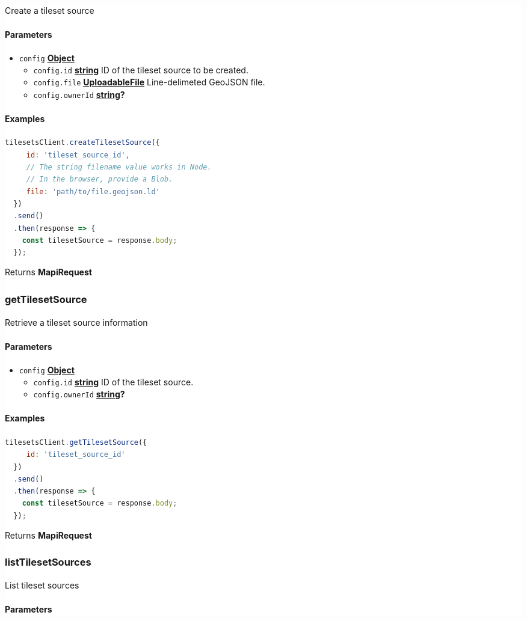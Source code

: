 Create a tileset source

#### Parameters

- `config` **[Object][200]** 
  - `config.id` **[string][201]** ID of the tileset source to be created.
  - `config.file` **[UploadableFile][207]** Line-delimeted GeoJSON file.
  - `config.ownerId` **[string][201]?** 

#### Examples

```javascript
tilesetsClient.createTilesetSource({
     id: 'tileset_source_id',
     // The string filename value works in Node.
     // In the browser, provide a Blob.
     file: 'path/to/file.geojson.ld'
  })
  .send()
  .then(response => {
    const tilesetSource = response.body;
  });
```

Returns **MapiRequest** 

### getTilesetSource

Retrieve a tileset source information

#### Parameters

- `config` **[Object][200]** 
  - `config.id` **[string][201]** ID of the tileset source.
  - `config.ownerId` **[string][201]?** 

#### Examples

```javascript
tilesetsClient.getTilesetSource({
     id: 'tileset_source_id'
  })
  .send()
  .then(response => {
    const tilesetSource = response.body;
  });
```

Returns **MapiRequest** 

### listTilesetSources

List tileset sources

#### Parameters


[1]: #styles
[2]: #getstyle
[3]: #parameters
[4]: #examples
[5]: #createstyle
[6]: #parameters-1
[7]: #examples-1
[8]: #updatestyle
[9]: #parameters-2
[10]: #examples-2
[11]: #deletestyle
[12]: #parameters-3
[13]: #examples-3
[14]: #liststyles
[15]: #parameters-4
[16]: #examples-4
[17]: #putstyleicon
[18]: #parameters-5
[19]: #examples-5
[20]: #deletestyleicon
[21]: #parameters-6
[22]: #examples-6
[23]: #getstylesprite
[24]: #parameters-7
[25]: #examples-7
[26]: #getfontglyphrange
[27]: #parameters-8
[28]: #examples-8
[29]: #getembeddablehtml
[30]: #parameters-9
[31]: #static
[32]: #getstaticimage
[33]: #parameters-10
[34]: #examples-9
[35]: #uploads
[36]: #listuploads
[37]: #parameters-11
[38]: #examples-10
[39]: #createuploadcredentials
[40]: #examples-11
[41]: #createupload
[42]: #parameters-12
[43]: #examples-12
[44]: #getupload
[45]: #parameters-13
[46]: #examples-13
[47]: #deleteupload
[48]: #parameters-14
[49]: #examples-14
[50]: #datasets
[51]: #listdatasets
[52]: #parameters-15
[53]: #examples-15
[54]: #createdataset
[55]: #parameters-16
[56]: #examples-16
[57]: #getmetadata
[58]: #parameters-17
[59]: #examples-17
[60]: #updatemetadata
[61]: #parameters-18
[62]: #examples-18
[63]: #deletedataset
[64]: #parameters-19
[65]: #examples-19
[66]: #listfeatures
[67]: #parameters-20
[68]: #examples-20
[69]: #putfeature
[70]: #parameters-21
[71]: #examples-21
[72]: #getfeature
[73]: #parameters-22
[74]: #examples-22
[75]: #deletefeature
[76]: #parameters-23
[77]: #examples-23
[78]: #tilequery
[79]: #listfeatures-1
[80]: #parameters-24
[81]: #examples-24
[82]: #tilesets
[83]: #listtilesets
[84]: #parameters-25
[85]: #examples-25
[86]: #deletetileset
[87]: #parameters-26
[88]: #examples-26
[89]: #tilejsonmetadata
[90]: #parameters-27
[91]: #createtilesetsource
[92]: #parameters-28
[93]: #examples-27
[94]: #gettilesetsource
[95]: #parameters-29
[96]: #examples-28
[97]: #listtilesetsources
[98]: #parameters-30
[99]: #examples-29
[100]: #deletetilesetsource
[101]: #parameters-31
[102]: #examples-30
[103]: #createtileset
[104]: #parameters-32
[105]: #examples-31
[106]: #publishtileset
[107]: #parameters-33
[108]: #examples-32
[109]: #updatetileset
[110]: #parameters-34
[111]: #examples-33
[112]: #tilesetstatus
[113]: #parameters-35
[114]: #examples-34
[115]: #tilesetjob
[116]: #parameters-36
[117]: #examples-35
[118]: #listtilesetjobs
[119]: #parameters-37
[120]: #examples-36
[121]: #gettilesetsqueue
[122]: #examples-37
[123]: #validaterecipe
[124]: #parameters-38
[125]: #examples-38
[126]: #getrecipe
[127]: #parameters-39
[128]: #examples-39
[129]: #updaterecipe
[130]: #parameters-40
[131]: #examples-40
[132]: #geocoding
[133]: #forwardgeocode
[134]: #parameters-41
[135]: #examples-41
[136]: #reversegeocode
[137]: #parameters-42
[138]: #examples-42
[139]: #directions
[140]: #getdirections
[141]: #parameters-43
[142]: #examples-43
[143]: #mapmatching
[144]: #getmatch
[145]: #parameters-44
[146]: #examples-44
[147]: #matrix
[148]: #getmatrix
[149]: #parameters-45
[150]: #examples-45
[151]: #optimization
[152]: #getoptimization
[153]: #parameters-46
[154]: #tokens
[155]: #listtokens
[156]: #examples-46
[157]: #createtoken
[158]: #parameters-47
[159]: #examples-47
[160]: #createtemporarytoken
[161]: #parameters-48
[162]: #examples-48
[163]: #updatetoken
[164]: #parameters-49
[165]: #examples-49
[166]: #gettoken
[167]: #examples-50
[168]: #deletetoken
[169]: #parameters-50
[170]: #examples-51
[171]: #listscopes
[172]: #examples-52
[173]: #data-structures
[174]: #directionswaypoint
[175]: #properties
[176]: #mapmatchingpoint
[177]: #properties-1
[178]: #matrixpoint
[179]: #properties-2
[180]: #optimizationwaypoint
[181]: #properties-3
[182]: #simplemarkeroverlay
[183]: #properties-4
[184]: #custommarkeroverlay
[185]: #properties-5
[186]: #pathoverlay
[187]: #properties-6
[188]: #geojsonoverlay
[189]: #properties-7
[190]: #uploadablefile
[191]: #coordinates
[192]: #boundingbox
[193]: #isochrone
[194]: #getcontours
[195]: #parameters-51
[196]: #distribution
[197]: #properties-8
[198]: https://docs.mapbox.com/api/maps/#styles
[199]: https://docs.mapbox.com/api/maps/#retrieve-a-style
[200]: https://developer.mozilla.org/docs/Web/JavaScript/Reference/Global_Objects/Object
[201]: https://developer.mozilla.org/docs/Web/JavaScript/Reference/Global_Objects/String
[202]: https://developer.mozilla.org/docs/Web/JavaScript/Reference/Global_Objects/Boolean
[203]: https://docs.mapbox.com/api/maps/#create-a-style
[204]: https://docs.mapbox.com/api/maps/#update-a-style
[205]: https://developer.mozilla.org/docs/Web/JavaScript/Reference/Global_Objects/Number
[206]: https://developer.mozilla.org/docs/Web/JavaScript/Reference/Global_Objects/Date
[207]: #uploadablefile
[208]: https://docs.mapbox.com/api/maps/#retrieve-a-sprite-image-or-json
[209]: https://docs.mapbox.com/api/maps/#retrieve-font-glyph-ranges
[210]: https://developer.mozilla.org/docs/Web/JavaScript/Reference/Global_Objects/Array
[211]: https://docs.mapbox.com/api/maps/#request-embeddable-html
[212]: https://docs.mapbox.com/mapbox-gl-js/api/
[213]: https://github.com/mapbox/mapbox-gl-geocoder
[214]: https://docs.mapbox.com/api/maps/#static-images
[215]: https://docs.mapbox.com/api/maps/#uploads
[216]: https://docs.mapbox.com/api/maps/#retrieve-recent-upload-statuses
[217]: https://docs.mapbox.com/api/maps/#retrieve-s3-credentials
[218]: https://docs.mapbox.com/api/maps/#create-an-upload
[219]: https://docs.mapbox.com/api/maps/#retrieve-upload-status
[220]: https://docs.mapbox.com/api/maps/#remove-an-upload-status
[221]: https://docs.mapbox.com/api/maps/#datasets
[222]: https://docs.mapbox.com/api/maps/#list-datasets
[223]: https://docs.mapbox.com/api/maps/#create-a-dataset
[224]: https://docs.mapbox.com/api/maps/#retrieve-a-dataset
[225]: https://docs.mapbox.com/api/maps/#update-a-dataset
[226]: https://docs.mapbox.com/api/maps/#delete-a-dataset
[227]: https://docs.mapbox.com/api/maps/#list-features
[228]: https://docs.mapbox.com/api/maps/#insert-or-update-a-feature
[229]: https://docs.mapbox.com/api/maps/#retrieve-a-feature
[230]: https://docs.mapbox.com/api/maps/#delete-a-feature
[231]: https://docs.mapbox.com/api/maps/#tilequery
[232]: #coordinates
[233]: https://docs.mapbox.com/api/maps/#tilesets
[234]: https://docs.mapbox.com/help/troubleshooting/tileset-recipe-reference/
[235]: https://docs.mapbox.com/api/search/#geocoding
[236]: https://docs.mapbox.com/api/search/#forward-geocoding
[237]: https://en.wikipedia.org/wiki/ISO_3166-1_alpha-2
[238]: #boundingbox
[239]: https://en.wikipedia.org/wiki/IETF_language_tag
[240]: https://en.wikipedia.org/wiki/List_of_ISO_639-1_codes
[241]: https://docs.mapbox.com/api/search/#reverse-geocoding
[242]: https://docs.mapbox.com/api/navigation/#directions
[243]: #directionswaypoint
[244]: https://docs.mapbox.com/api/navigation/#instructions-languages
[245]: https://docs.mapbox.com/api/navigation/#map-matching
[246]: #mapmatchingpoint
[247]: https://docs.mapbox.com/api/navigation/#matrix
[248]: #matrixpoint
[249]: https://docs.mapbox.com/api/navigation/#optimization
[250]: #optimizationwaypoint
[251]: #distribution
[252]: https://docs.mapbox.com/api/accounts/#tokens
[253]: https://docs.mapbox.com/api/accounts/#list-tokens
[254]: https://docs.mapbox.com/api/accounts/#create-a-token
[255]: https://docs.mapbox.com/api/accounts/#create-a-temporary-token
[256]: https://docs.mapbox.com/api/accounts/#update-a-token
[257]: https://docs.mapbox.com/api/accounts/#retrieve-a-token
[258]: https://docs.mapbox.com/api/accounts/#delete-a-token
[259]: https://docs.mapbox.com/api/accounts/#list-scopes
[260]: https://www.mapbox.com/maki/
[261]: https://developer.mozilla.org/docs/Web/API/Blob
[262]: https://developer.mozilla.org/docs/Web/JavaScript/Reference/Global_Objects/ArrayBuffer
[263]: https://docs.mapbox.com/api/navigation/#isochrone